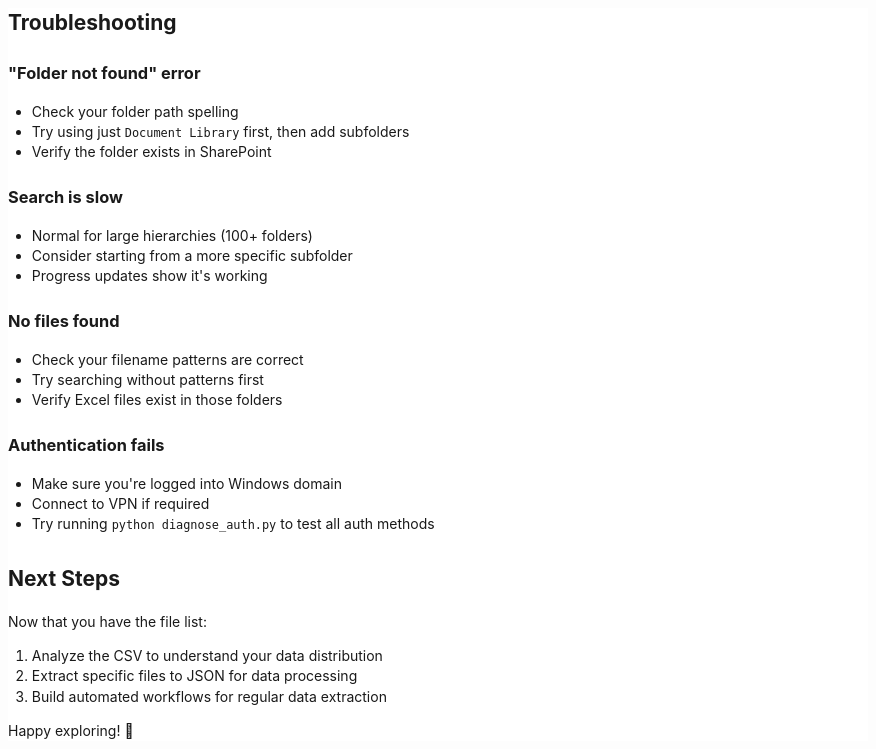 ## Troubleshooting

### "Folder not found" error
- Check your folder path spelling
- Try using just `Document Library` first, then add subfolders
- Verify the folder exists in SharePoint

### Search is slow
- Normal for large hierarchies (100+ folders)
- Consider starting from a more specific subfolder
- Progress updates show it's working

### No files found
- Check your filename patterns are correct
- Try searching without patterns first
- Verify Excel files exist in those folders

### Authentication fails
- Make sure you're logged into Windows domain
- Connect to VPN if required
- Try running `python diagnose_auth.py` to test all auth methods

## Next Steps

Now that you have the file list:
1. Analyze the CSV to understand your data distribution
2. Extract specific files to JSON for data processing
3. Build automated workflows for regular data extraction

Happy exploring! 🚀
